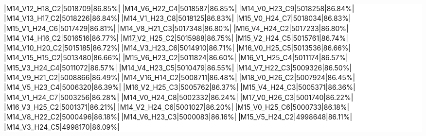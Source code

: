 |M14_V12_H18_C2|5018709|86.85%|
|M14_V6_H22_C4|5018587|86.85%|
|M14_V0_H23_C9|5018258|86.84%|
|M14_V13_H17_C2|5018226|86.84%|
|M14_V1_H23_C8|5018125|86.83%|
|M15_V0_H24_C7|5018034|86.83%|
|M15_V1_H24_C6|5017429|86.81%|
|M14_V8_H21_C3|5017348|86.80%|
|M16_V4_H24_C2|5017233|86.80%|
|M14_V14_H16_C2|5016516|86.77%|
|M17_V2_H25_C2|5015988|86.75%|
|M15_V2_H24_C5|5015761|86.74%|
|M14_V10_H20_C2|5015185|86.72%|
|M14_V3_H23_C6|5014910|86.71%|
|M16_V0_H25_C5|5013536|86.66%|
|M14_V15_H15_C2|5013480|86.66%|
|M15_V6_H23_C2|5011824|86.60%|
|M16_V1_H25_C4|5011174|86.57%|
|M15_V3_H24_C4|5011072|86.57%|
|M14_V4_H23_C5|5010479|86.55%|
|M14_V7_H22_C3|5009326|86.50%|
|M14_V9_H21_C2|5008866|86.49%|
|M14_V16_H14_C2|5008711|86.48%|
|M18_V0_H26_C2|5007924|86.45%|
|M14_V5_H23_C4|5006320|86.39%|
|M16_V2_H25_C3|5005762|86.37%|
|M15_V4_H24_C3|5005371|86.36%|
|M14_V1_H24_C7|5003256|86.28%|
|M14_V0_H24_C8|5002332|86.24%|
|M17_V0_H26_C3|5001740|86.22%|
|M16_V3_H25_C2|5001371|86.21%|
|M14_V2_H24_C6|5001027|86.20%|
|M15_V0_H25_C6|5000733|86.18%|
|M14_V8_H22_C2|5000496|86.18%|
|M14_V6_H23_C3|5000083|86.16%|
|M15_V5_H24_C2|4998648|86.11%|
|M14_V3_H24_C5|4998170|86.09%|